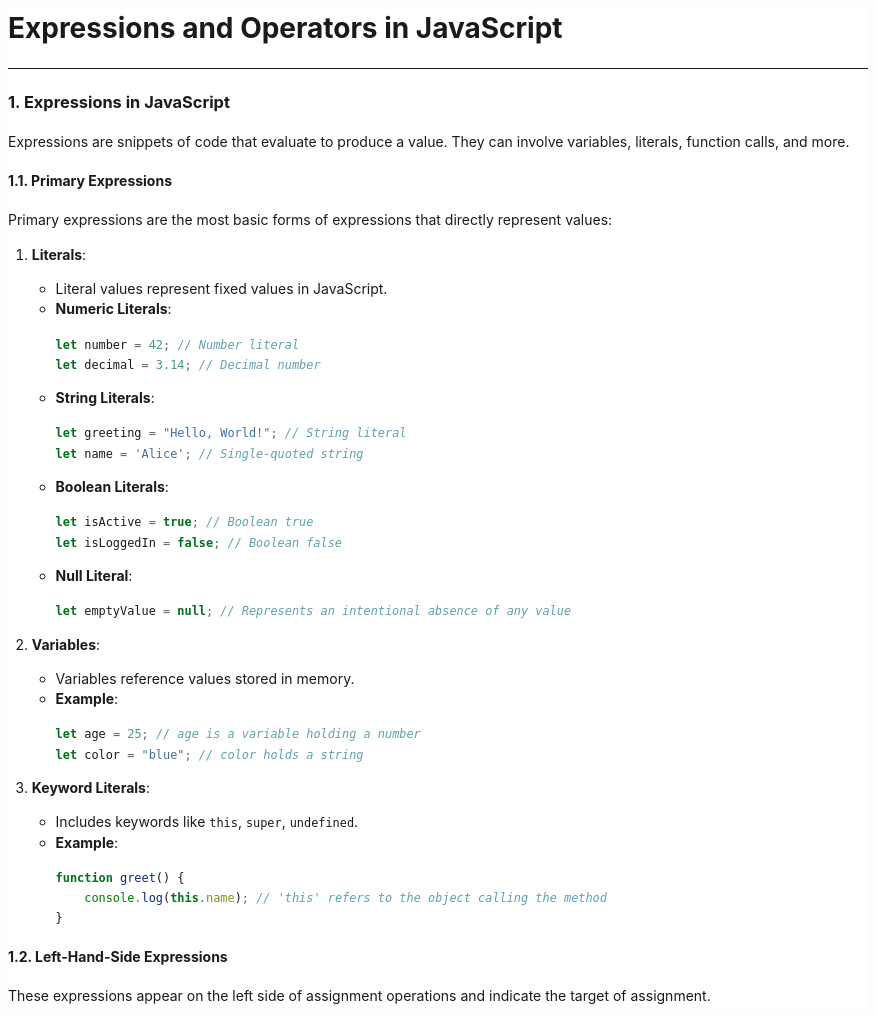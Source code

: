 # **Expressions and Operators in JavaScript**

---

### **1. Expressions in JavaScript**

Expressions are snippets of code that evaluate to produce a value. They can involve variables, literals, function calls, and more.

#### **1.1. Primary Expressions**
Primary expressions are the most basic forms of expressions that directly represent values:

1. **Literals**:
    - Literal values represent fixed values in JavaScript.
    - **Numeric Literals**:
        ```js
        let number = 42; // Number literal
        let decimal = 3.14; // Decimal number
        ```
    - **String Literals**:
        ```js
        let greeting = "Hello, World!"; // String literal
        let name = 'Alice'; // Single-quoted string
        ```
    - **Boolean Literals**:
        ```js
        let isActive = true; // Boolean true
        let isLoggedIn = false; // Boolean false
        ```
    - **Null Literal**:
        ```js
        let emptyValue = null; // Represents an intentional absence of any value
        ```

2. **Variables**:
    - Variables reference values stored in memory.
    - **Example**:
        ```js
        let age = 25; // age is a variable holding a number
        let color = "blue"; // color holds a string
        ```

3. **Keyword Literals**:
    - Includes keywords like `this`, `super`, `undefined`.
    - **Example**:
        ```js
        function greet() {
            console.log(this.name); // 'this' refers to the object calling the method
        }
        ```

#### **1.2. Left-Hand-Side Expressions**
These expressions appear on the left side of assignment operations and indicate the target of assignment.

